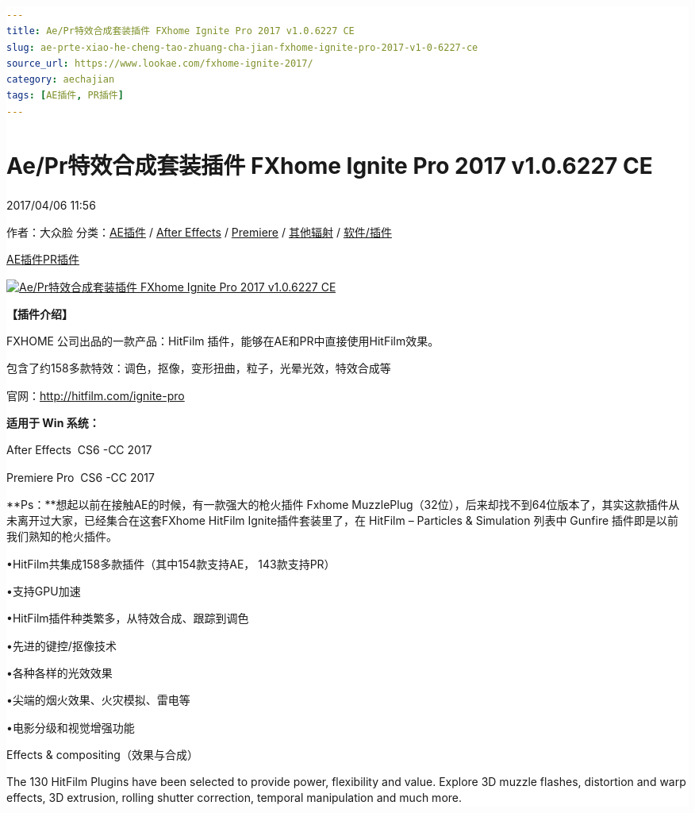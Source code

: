 ```yaml
---
title: Ae/Pr特效合成套装插件 FXhome Ignite Pro 2017 v1.0.6227 CE
slug: ae-prte-xiao-he-cheng-tao-zhuang-cha-jian-fxhome-ignite-pro-2017-v1-0-6227-ce
source_url: https://www.lookae.com/fxhome-ignite-2017/
category: aechajian
tags: [AE插件, PR插件]
---
```

# Ae/Pr特效合成套装插件 FXhome Ignite Pro 2017 v1.0.6227 CE

2017/04/06 11:56

作者：大众脸
分类：[AE插件](https://www.lookae.com/after-effects/aechajian/) / [After Effects](https://www.lookae.com/after-effects/) / [Premiere](https://www.lookae.com/qitarjcj/premierezy/) / [其他辐射](https://www.lookae.com/others/) / [软件/插件](https://www.lookae.com/qitarjcj/)

[AE插件](https://www.lookae.com/tag/ae%e6%8f%92%e4%bb%b6/)[PR插件](https://www.lookae.com/tag/pr%e6%8f%92%e4%bb%b6/)

[![Ae/Pr特效合成套装插件 FXhome Ignite Pro 2017 v1.0.6227 CE](https://www.lookae.com/wp-content/uploads/2017/04/FXhome-Ignite-Pro-.jpg "Ae/Pr特效合成套装插件 FXhome Ignite Pro 2017 v1.0.6227 CE-LookAE.com")](https://www.lookae.com/wp-content/uploads/2017/04/FXhome-Ignite-Pro-.jpg)

**【插件介绍】**

FXHOME 公司出品的一款产品：HitFilm 插件，能够在AE和PR中直接使用HitFilm效果。

包含了约158多款特效：调色，抠像，变形扭曲，粒子，光晕光效，特效合成等

官网：http://hitfilm.com/ignite-pro

**适用于 Win 系统：**

After Effects  CS6 -CC 2017

Premiere Pro  CS6 -CC 2017

**Ps：**想起以前在接触AE的时候，有一款强大的枪火插件 Fxhome MuzzlePlug（32位），后来却找不到64位版本了，其实这款插件从未离开过大家，已经集合在这套FXhome HitFilm Ignite插件套装里了，在 HitFilm – Particles & Simulation 列表中 Gunfire 插件即是以前我们熟知的枪火插件。

•HitFilm共集成158多款插件（其中154款支持AE， 143款支持PR）

•支持GPU加速

•HitFilm插件种类繁多，从特效合成、跟踪到调色

•先进的键控/抠像技术

•各种各样的光效效果

•尖端的烟火效果、火灾模拟、雷电等

•电影分级和视觉增强功能

Effects & compositing（效果与合成）

The 130 HitFilm Plugins have been selected to provide power, flexibility and value. Explore 3D muzzle flashes, distortion and warp effects, 3D extrusion, rolling shutter correction, temporal manipulation and much more.
